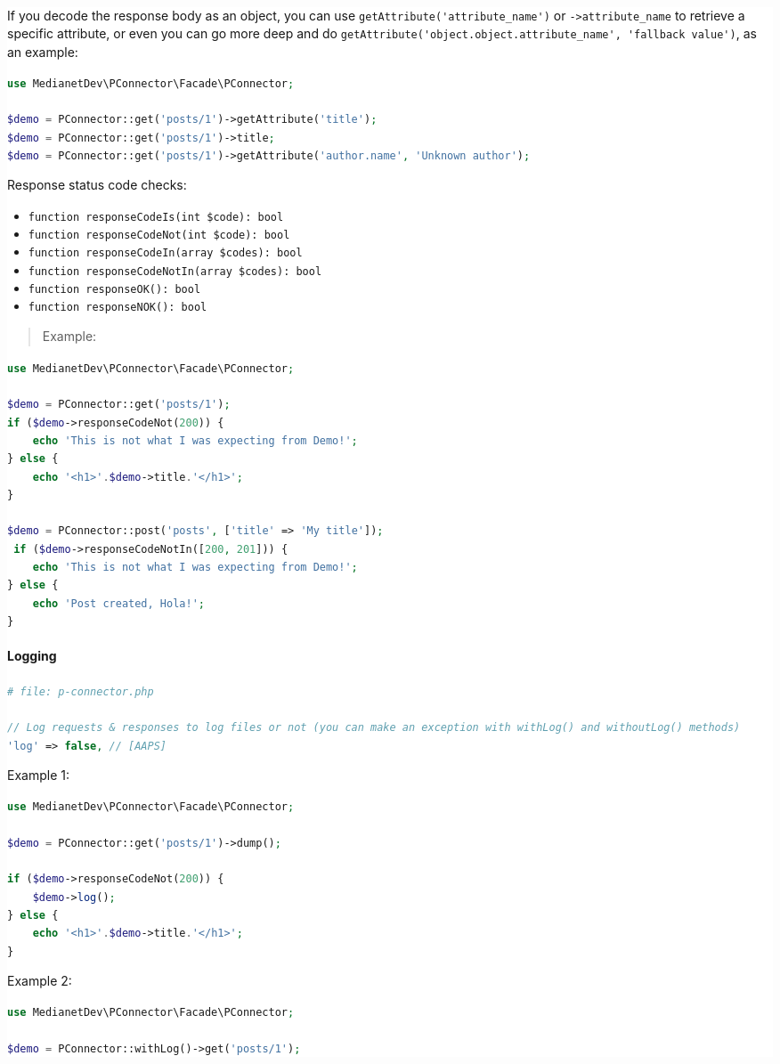 If you decode the response body as an object, you can use `getAttribute('attribute_name')` or `->attribute_name` to retrieve a specific attribute, or even you can go more deep and do `getAttribute('object.object.attribute_name', 'fallback value')`, as an example:
```php
use MedianetDev\PConnector\Facade\PConnector;

$demo = PConnector::get('posts/1')->getAttribute('title');
$demo = PConnector::get('posts/1')->title;
$demo = PConnector::get('posts/1')->getAttribute('author.name', 'Unknown author');
```

Response status code checks:
- `function responseCodeIs(int $code): bool`
- `function responseCodeNot(int $code): bool`
- `function responseCodeIn(array $codes): bool`
- `function responseCodeNotIn(array $codes): bool`
- `function responseOK(): bool`
- `function responseNOK(): bool`

> Example:
```php
use MedianetDev\PConnector\Facade\PConnector;

$demo = PConnector::get('posts/1');
if ($demo->responseCodeNot(200)) {
    echo 'This is not what I was expecting from Demo!';
} else {
    echo '<h1>'.$demo->title.'</h1>';
}

$demo = PConnector::post('posts', ['title' => 'My title']);
 if ($demo->responseCodeNotIn([200, 201])) {
    echo 'This is not what I was expecting from Demo!';
} else {
    echo 'Post created, Hola!';
}
```

#### Logging
```php
# file: p-connector.php

// Log requests & responses to log files or not (you can make an exception with withLog() and withoutLog() methods)
'log' => false, // [AAPS]
```
Example 1:
```php
use MedianetDev\PConnector\Facade\PConnector;

$demo = PConnector::get('posts/1')->dump();

if ($demo->responseCodeNot(200)) {
    $demo->log();
} else {
    echo '<h1>'.$demo->title.'</h1>';
}
```
Example 2:
```php
use MedianetDev\PConnector\Facade\PConnector;

$demo = PConnector::withLog()->get('posts/1');
```

